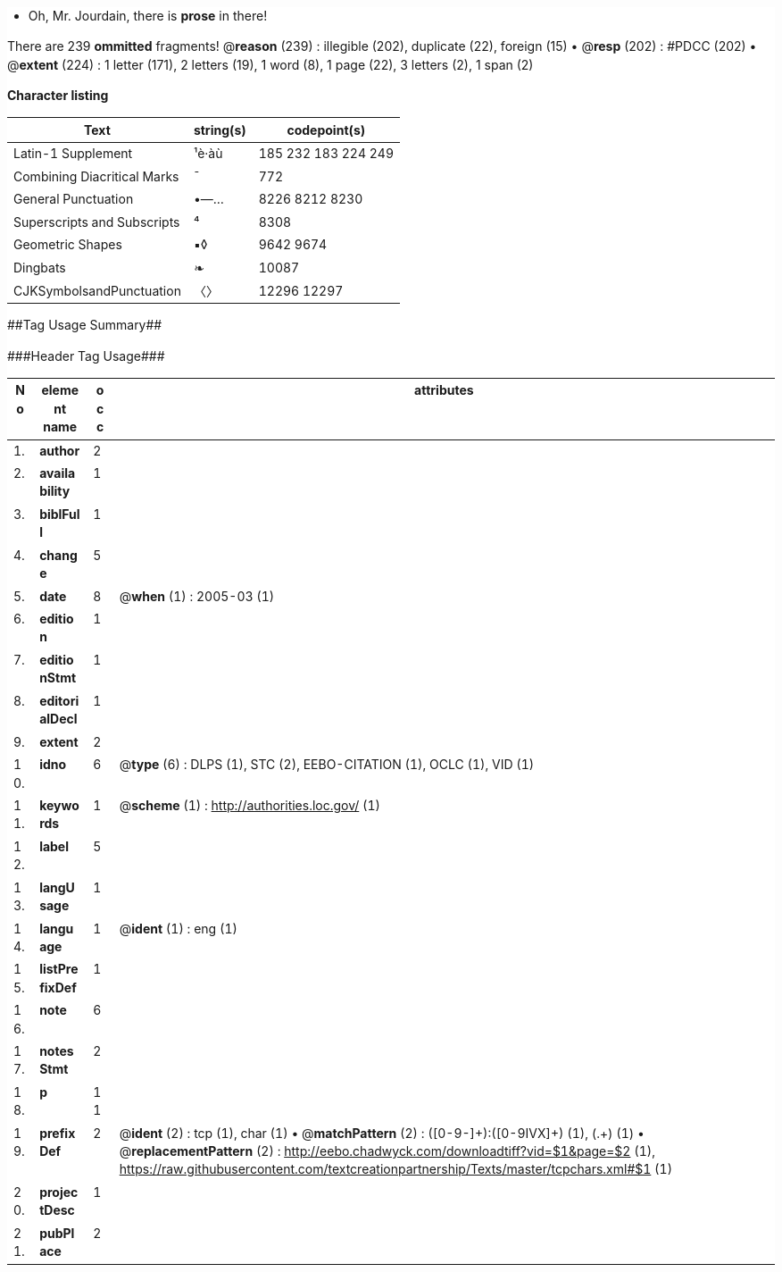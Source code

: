   * Oh, Mr. Jourdain, there is **prose** in there!

There are 239 **ommitted** fragments! 
 @__reason__ (239) : illegible (202), duplicate (22), foreign (15)  •  @__resp__ (202) : #PDCC (202)  •  @__extent__ (224) : 1 letter (171), 2 letters (19), 1 word (8), 1 page (22), 3 letters (2), 1 span (2)

**Character listing**


|Text|string(s)|codepoint(s)|
|---|---|---|
|Latin-1 Supplement|¹è·àù|185 232 183 224 249|
|Combining             Diacritical Marks|̄|772|
|General Punctuation|•—…|8226 8212 8230|
|Superscripts             and Subscripts|⁴|8308|
|Geometric Shapes|▪◊|9642 9674|
|Dingbats|❧|10087|
|CJKSymbolsandPunctuation|〈〉|12296 12297|

##Tag Usage Summary##

###Header Tag Usage###

|No|element name|occ|attributes|
|---|---|---|---|
|1.|__author__|2||
|2.|__availability__|1||
|3.|__biblFull__|1||
|4.|__change__|5||
|5.|__date__|8| @__when__ (1) : 2005-03 (1)|
|6.|__edition__|1||
|7.|__editionStmt__|1||
|8.|__editorialDecl__|1||
|9.|__extent__|2||
|10.|__idno__|6| @__type__ (6) : DLPS (1), STC (2), EEBO-CITATION (1), OCLC (1), VID (1)|
|11.|__keywords__|1| @__scheme__ (1) : http://authorities.loc.gov/ (1)|
|12.|__label__|5||
|13.|__langUsage__|1||
|14.|__language__|1| @__ident__ (1) : eng (1)|
|15.|__listPrefixDef__|1||
|16.|__note__|6||
|17.|__notesStmt__|2||
|18.|__p__|11||
|19.|__prefixDef__|2| @__ident__ (2) : tcp (1), char (1)  •  @__matchPattern__ (2) : ([0-9\-]+):([0-9IVX]+) (1), (.+) (1)  •  @__replacementPattern__ (2) : http://eebo.chadwyck.com/downloadtiff?vid=$1&page=$2 (1), https://raw.githubusercontent.com/textcreationpartnership/Texts/master/tcpchars.xml#$1 (1)|
|20.|__projectDesc__|1||
|21.|__pubPlace__|2||
